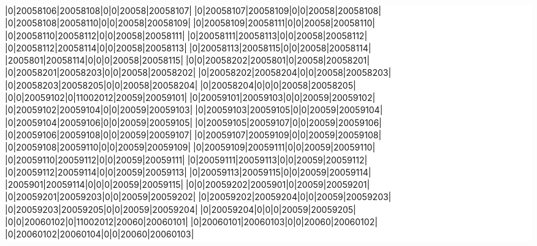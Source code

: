 |0|20058106|20058108|0|0|20058|20058107|
|0|20058107|20058109|0|0|20058|20058108|
|0|20058108|20058110|0|0|20058|20058109|
|0|20058109|20058111|0|0|20058|20058110|
|0|20058110|20058112|0|0|20058|20058111|
|0|20058111|20058113|0|0|20058|20058112|
|0|20058112|20058114|0|0|20058|20058113|
|0|20058113|20058115|0|0|20058|20058114|
|2005801|20058114|0|0|0|20058|20058115|
|0|0|20058202|2005801|0|20058|20058201|
|0|20058201|20058203|0|0|20058|20058202|
|0|20058202|20058204|0|0|20058|20058203|
|0|20058203|20058205|0|0|20058|20058204|
|0|20058204|0|0|0|20058|20058205|
|0|0|20059102|0|11002012|20059|20059101|
|0|20059101|20059103|0|0|20059|20059102|
|0|20059102|20059104|0|0|20059|20059103|
|0|20059103|20059105|0|0|20059|20059104|
|0|20059104|20059106|0|0|20059|20059105|
|0|20059105|20059107|0|0|20059|20059106|
|0|20059106|20059108|0|0|20059|20059107|
|0|20059107|20059109|0|0|20059|20059108|
|0|20059108|20059110|0|0|20059|20059109|
|0|20059109|20059111|0|0|20059|20059110|
|0|20059110|20059112|0|0|20059|20059111|
|0|20059111|20059113|0|0|20059|20059112|
|0|20059112|20059114|0|0|20059|20059113|
|0|20059113|20059115|0|0|20059|20059114|
|2005901|20059114|0|0|0|20059|20059115|
|0|0|20059202|2005901|0|20059|20059201|
|0|20059201|20059203|0|0|20059|20059202|
|0|20059202|20059204|0|0|20059|20059203|
|0|20059203|20059205|0|0|20059|20059204|
|0|20059204|0|0|0|20059|20059205|
|0|0|20060102|0|11002012|20060|20060101|
|0|20060101|20060103|0|0|20060|20060102|
|0|20060102|20060104|0|0|20060|20060103|
